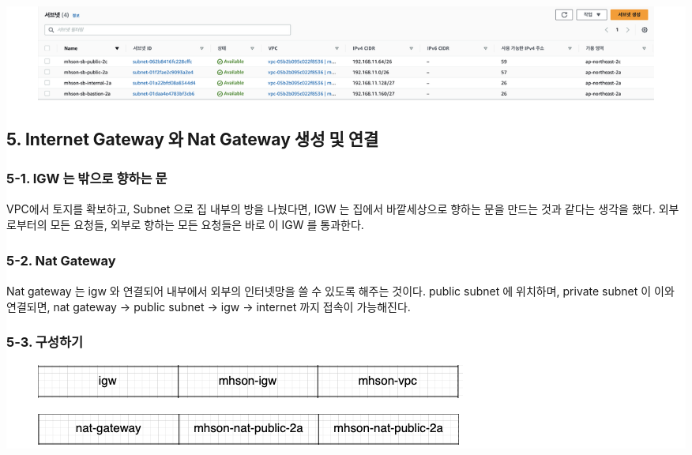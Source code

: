 <figure><img src="../../.gitbook/assets/image (58) (1).png" alt=""><figcaption></figcaption></figure>

## 5. Internet Gateway 와 Nat Gateway 생성 및 연결

### 5-1. IGW 는 밖으로 향하는 문&#x20;

VPC에서 토지를 확보하고, Subnet 으로 집 내부의 방을 나눴다면, IGW 는 집에서 바깥세상으로 향하는 문을 만드는 것과 같다는 생각을 했다. 외부로부터의 모든 요청들, 외부로 향하는 모든 요청들은 바로 이 IGW 를 통과한다.&#x20;

### 5-2. Nat Gateway

Nat gateway 는 igw 와 연결되어 내부에서 외부의 인터넷망을 쓸 수 있도록 해주는 것이다. public subnet 에 위치하며, private subnet 이 이와 연결되면, nat gateway -> public subnet -> igw -> internet 까지 접속이 가능해진다. &#x20;

### 5-3. 구성하기&#x20;

<figure><img src="../../.gitbook/assets/image (78).png" alt=""><figcaption></figcaption></figure>

<figure><img src="../../.gitbook/assets/image (99).png" alt=""><figcaption></figcaption></figure>
